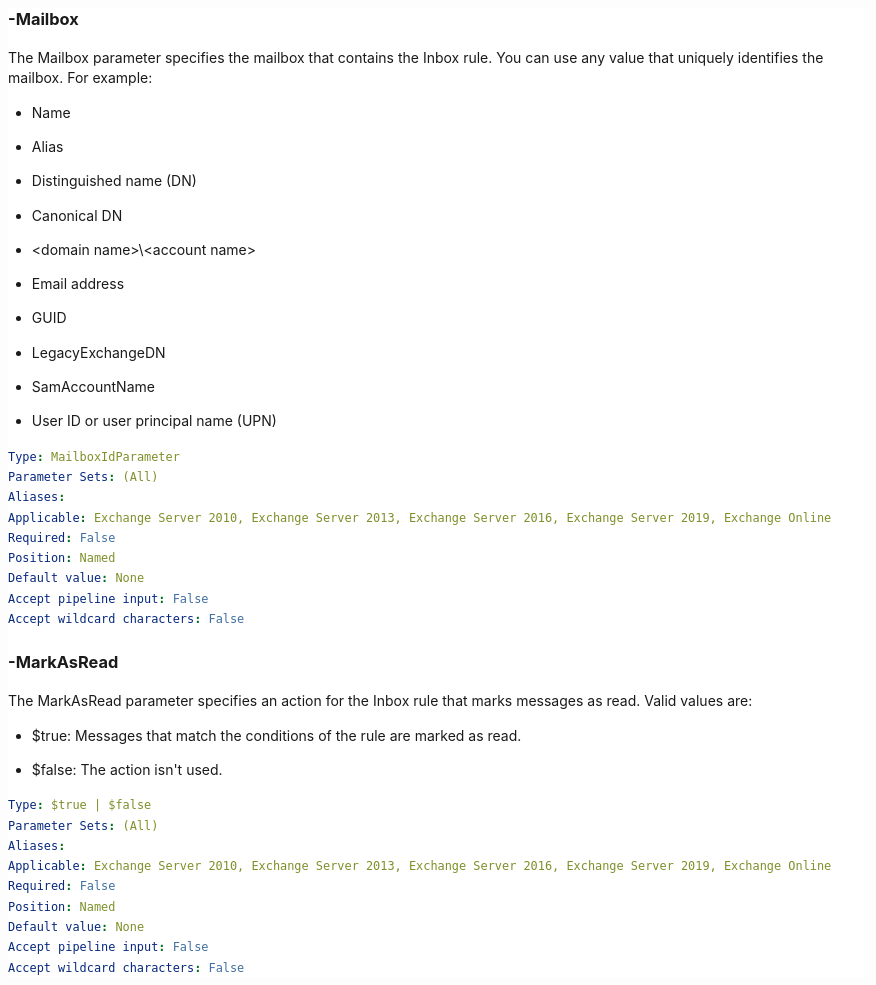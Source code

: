 ### -Mailbox
The Mailbox parameter specifies the mailbox that contains the Inbox rule. You can use any value that uniquely identifies the mailbox. For example:

- Name

- Alias

- Distinguished name (DN)

- Canonical DN

- \<domain name\>\\\<account name\>

- Email address

- GUID

- LegacyExchangeDN

- SamAccountName

- User ID or user principal name (UPN)

```yaml
Type: MailboxIdParameter
Parameter Sets: (All)
Aliases:
Applicable: Exchange Server 2010, Exchange Server 2013, Exchange Server 2016, Exchange Server 2019, Exchange Online
Required: False
Position: Named
Default value: None
Accept pipeline input: False
Accept wildcard characters: False
```

### -MarkAsRead
The MarkAsRead parameter specifies an action for the Inbox rule that marks messages as read. Valid values are:

- $true: Messages that match the conditions of the rule are marked as read.

- $false: The action isn't used.

```yaml
Type: $true | $false
Parameter Sets: (All)
Aliases:
Applicable: Exchange Server 2010, Exchange Server 2013, Exchange Server 2016, Exchange Server 2019, Exchange Online
Required: False
Position: Named
Default value: None
Accept pipeline input: False
Accept wildcard characters: False
```
